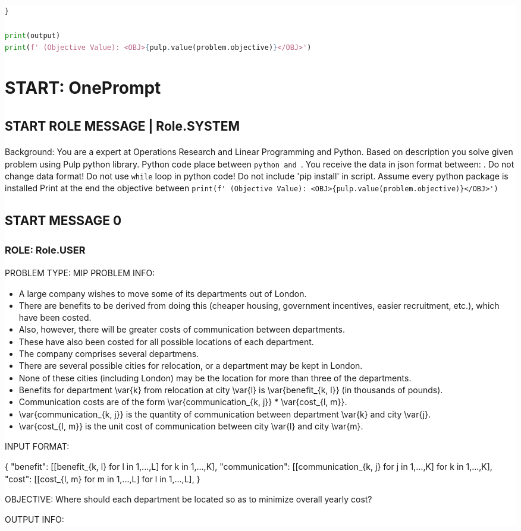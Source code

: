```python
}

print(output)
print(f' (Objective Value): <OBJ>{pulp.value(problem.objective)}</OBJ>')
```


# START: OnePrompt 
## START ROLE MESSAGE | Role.SYSTEM 
Background: You are a expert at Operations Research and Linear Programming and Python. Based on description you solve given problem using Pulp python library. Python code place between ```python and ```. You receive the data in json format between: <DATA></DATA>. Do not change data format! Do not use `while` loop in python code! Do not include 'pip install' in script. Assume every python package is installed Print at the end the objective between <OBJ></OBJ> `print(f' (Objective Value): <OBJ>{pulp.value(problem.objective)}</OBJ>')`  
## START MESSAGE 0 
### ROLE: Role.USER
<DESCRIPTION>
PROBLEM TYPE: MIP
PROBLEM INFO:

- A large company wishes to move some of its departments out of London. 
- There are benefits to be derived from doing this (cheaper housing, government incentives, easier recruitment, etc.), which have been costed. 
- Also, however, there will be greater costs of communication between departments. 
- These have also been costed for all possible locations of each department.
- The company comprises several departmens. 
- There are several possible cities for relocation, or a department may be kept in London. 
- None of these cities (including London) may be the location for more than three of the departments.
- Benefits for department \var{k} from relocation at city \var{l} is \var{benefit_{k, l}} (in thousands of pounds).
- Communication costs are of the form \var{communication_{k, j}} * \var{cost_{l, m}}.
- \var{communication_{k, j}} is the quantity of communication between department \var{k} and city \var{j}.
- \var{cost_{l, m}} is the unit cost of communication between city \var{l} and city \var{m}.


INPUT FORMAT:

{
	"benefit": [[benefit_{k, l} for l in 1,...,L] for k in 1,...,K],
	"communication": [[communication_{k, j} for j in 1,...,K] for k in 1,...,K],
	"cost": [[cost_{l, m} for m in 1,...,L] for l in 1,...,L],
}


OBJECTIVE: Where should each department be located so as to minimize overall yearly cost?

OUTPUT INFO:
